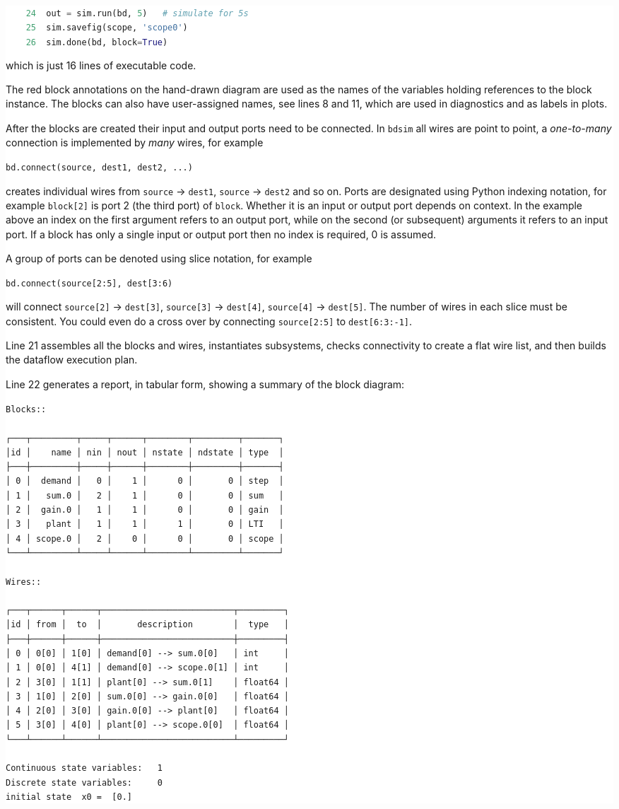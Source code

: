 ```python
    24  out = sim.run(bd, 5)   # simulate for 5s
    25  sim.savefig(scope, 'scope0')
    26  sim.done(bd, block=True)
```
which is just 16 lines of executable code.

The red block annotations on the hand-drawn diagram are used as the names of the variables holding references to the block instance. The blocks can also have user-assigned names, see lines 8 and 11, which are used in diagnostics and as labels in plots.

After the blocks are created their input and output ports need to be connected. In `bdsim` all wires are point to point, a *one-to-many* connection is implemented by *many* wires,
for example
```
bd.connect(source, dest1, dest2, ...)
```
creates individual wires from `source` -> `dest1`, `source` -> `dest2` and so on.
Ports are designated using Python indexing notation, for example `block[2]` is port 2 (the third port) of `block`.  Whether it is an input or output port depends on context.
In the example above an index on the first argument refers to an output port, while on the second (or subsequent) arguments it refers to an input port.  If a block has only a single input or output port then no index is required, 0 is assumed.

A group of ports can be denoted using slice notation, for example 
```
bd.connect(source[2:5], dest[3:6)
```
will connect `source[2]` -> `dest[3]`, `source[3]` -> `dest[4]`, `source[4]` -> `dest[5]`.
The number of wires in each slice must be consistent.  You could even do a cross over by connecting `source[2:5]` to `dest[6:3:-1]`.

Line 21 assembles all the blocks and wires, instantiates subsystems, checks connectivity to create a flat wire list, and then builds the dataflow execution plan.

Line 22 generates a report, in tabular form, showing a summary of the block diagram:

```
Blocks::

┌───┬─────────┬─────┬──────┬────────┬─────────┬───────┐
│id │    name │ nin │ nout │ nstate │ ndstate │ type  │
├───┼─────────┼─────┼──────┼────────┼─────────┼───────┤
│ 0 │  demand │   0 │    1 │      0 │       0 │ step  │
│ 1 │   sum.0 │   2 │    1 │      0 │       0 │ sum   │
│ 2 │  gain.0 │   1 │    1 │      0 │       0 │ gain  │
│ 3 │   plant │   1 │    1 │      1 │       0 │ LTI   │
│ 4 │ scope.0 │   2 │    0 │      0 │       0 │ scope │
└───┴─────────┴─────┴──────┴────────┴─────────┴───────┘

Wires::

┌───┬──────┬──────┬──────────────────────────┬─────────┐
│id │ from │  to  │       description        │  type   │
├───┼──────┼──────┼──────────────────────────┼─────────┤
│ 0 │ 0[0] │ 1[0] │ demand[0] --> sum.0[0]   │ int     │
│ 1 │ 0[0] │ 4[1] │ demand[0] --> scope.0[1] │ int     │
│ 2 │ 3[0] │ 1[1] │ plant[0] --> sum.0[1]    │ float64 │
│ 3 │ 1[0] │ 2[0] │ sum.0[0] --> gain.0[0]   │ float64 │
│ 4 │ 2[0] │ 3[0] │ gain.0[0] --> plant[0]   │ float64 │
│ 5 │ 3[0] │ 4[0] │ plant[0] --> scope.0[0]  │ float64 │
└───┴──────┴──────┴──────────────────────────┴─────────┘

Continuous state variables:   1
Discrete state variables:     0
initial state  x0 =  [0.]
```